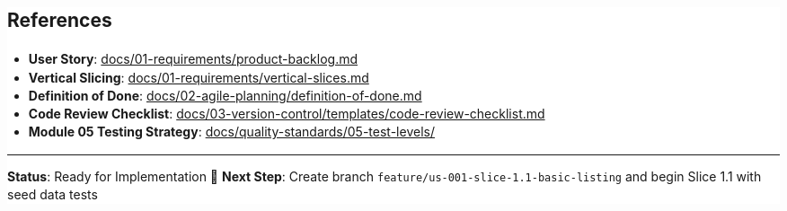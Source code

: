 ## References

- **User Story**: [docs/01-requirements/product-backlog.md](../product-backlog.md#us-001-browse-product-catalog)
- **Vertical Slicing**: [docs/01-requirements/vertical-slices.md](../vertical-slices.md)
- **Definition of Done**: [docs/02-agile-planning/definition-of-done.md](../../02-agile-planning/definition-of-done.md)
- **Code Review Checklist**: [docs/03-version-control/templates/code-review-checklist.md](../../03-version-control/templates/code-review-checklist.md)
- **Module 05 Testing Strategy**: [docs/quality-standards/05-test-levels/](../../quality-standards/05-test-levels/)

---

**Status**: Ready for Implementation 🚀
**Next Step**: Create branch `feature/us-001-slice-1.1-basic-listing` and begin Slice 1.1 with seed data tests
